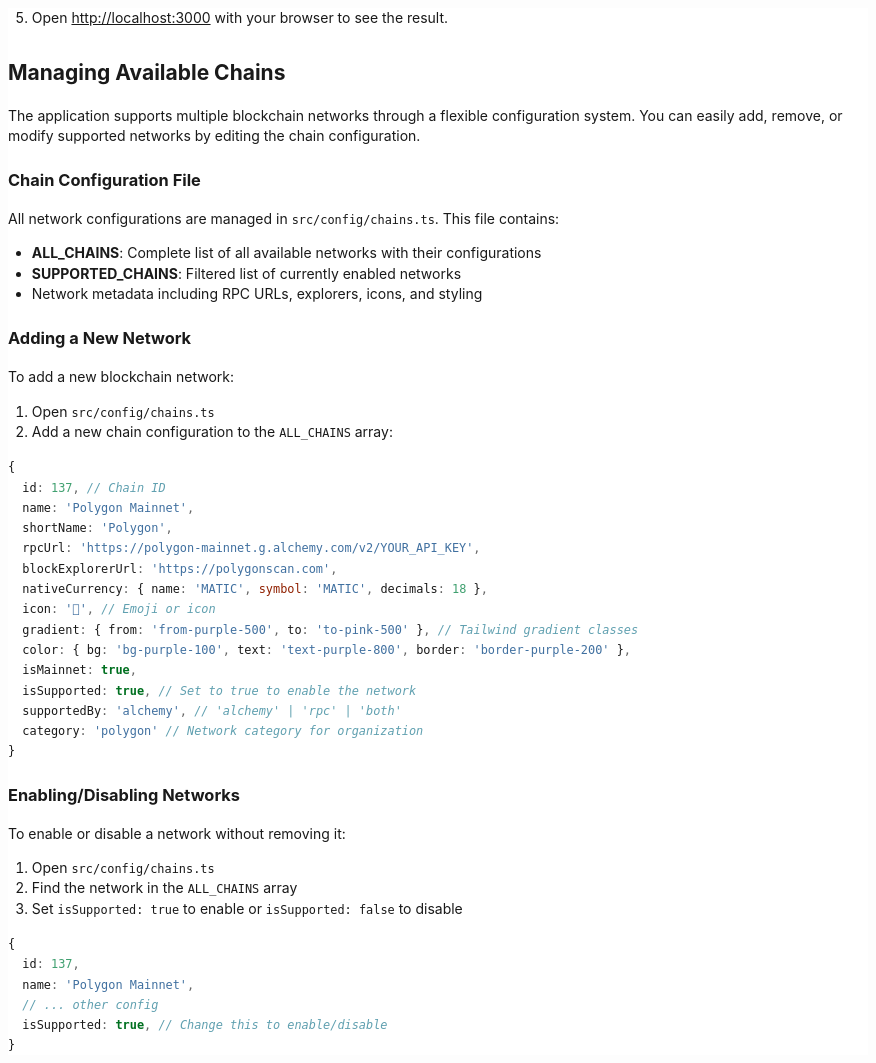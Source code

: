 5. Open [http://localhost:3000](http://localhost:3000) with your browser to see the result.

## Managing Available Chains

The application supports multiple blockchain networks through a flexible configuration system. You can easily add, remove, or modify supported networks by editing the chain configuration.

### Chain Configuration File

All network configurations are managed in `src/config/chains.ts`. This file contains:

- **ALL_CHAINS**: Complete list of all available networks with their configurations
- **SUPPORTED_CHAINS**: Filtered list of currently enabled networks
- Network metadata including RPC URLs, explorers, icons, and styling

### Adding a New Network

To add a new blockchain network:

1. Open `src/config/chains.ts`
2. Add a new chain configuration to the `ALL_CHAINS` array:

```typescript
{
  id: 137, // Chain ID
  name: 'Polygon Mainnet',
  shortName: 'Polygon',
  rpcUrl: 'https://polygon-mainnet.g.alchemy.com/v2/YOUR_API_KEY',
  blockExplorerUrl: 'https://polygonscan.com',
  nativeCurrency: { name: 'MATIC', symbol: 'MATIC', decimals: 18 },
  icon: '🔷', // Emoji or icon
  gradient: { from: 'from-purple-500', to: 'to-pink-500' }, // Tailwind gradient classes
  color: { bg: 'bg-purple-100', text: 'text-purple-800', border: 'border-purple-200' },
  isMainnet: true,
  isSupported: true, // Set to true to enable the network
  supportedBy: 'alchemy', // 'alchemy' | 'rpc' | 'both'
  category: 'polygon' // Network category for organization
}
```

### Enabling/Disabling Networks

To enable or disable a network without removing it:

1. Open `src/config/chains.ts`
2. Find the network in the `ALL_CHAINS` array
3. Set `isSupported: true` to enable or `isSupported: false` to disable

```typescript
{
  id: 137,
  name: 'Polygon Mainnet',
  // ... other config
  isSupported: true, // Change this to enable/disable
}
```
